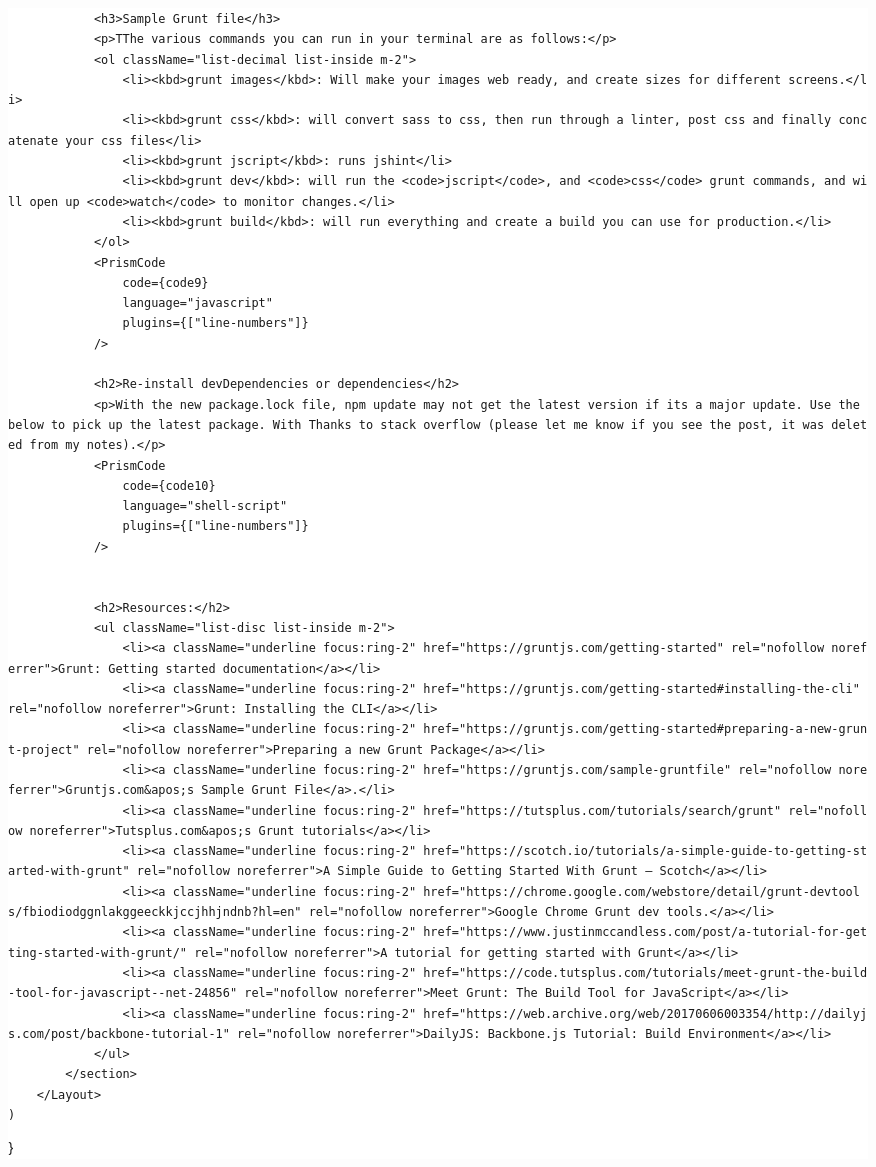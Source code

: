                 <h3>Sample Grunt file</h3>
                <p>TThe various commands you can run in your terminal are as follows:</p>
                <ol className="list-decimal list-inside m-2">
                    <li><kbd>grunt images</kbd>: Will make your images web ready, and create sizes for different screens.</li>
                    <li><kbd>grunt css</kbd>: will convert sass to css, then run through a linter, post css and finally concatenate your css files</li>
                    <li><kbd>grunt jscript</kbd>: runs jshint</li>
                    <li><kbd>grunt dev</kbd>: will run the <code>jscript</code>, and <code>css</code> grunt commands, and will open up <code>watch</code> to monitor changes.</li>
                    <li><kbd>grunt build</kbd>: will run everything and create a build you can use for production.</li>
                </ol>
                <PrismCode
                    code={code9}
                    language="javascript"
                    plugins={["line-numbers"]}
                />

                <h2>Re-install devDependencies or dependencies</h2>
                <p>With the new package.lock file, npm update may not get the latest version if its a major update. Use the below to pick up the latest package. With Thanks to stack overflow (please let me know if you see the post, it was deleted from my notes).</p>
                <PrismCode
                    code={code10}
                    language="shell-script"
                    plugins={["line-numbers"]}
                />


                <h2>Resources:</h2>
                <ul className="list-disc list-inside m-2">
                    <li><a className="underline focus:ring-2" href="https://gruntjs.com/getting-started" rel="nofollow noreferrer">Grunt: Getting started documentation</a></li>
                    <li><a className="underline focus:ring-2" href="https://gruntjs.com/getting-started#installing-the-cli" rel="nofollow noreferrer">Grunt: Installing the CLI</a></li>
                    <li><a className="underline focus:ring-2" href="https://gruntjs.com/getting-started#preparing-a-new-grunt-project" rel="nofollow noreferrer">Preparing a new Grunt Package</a></li>
                    <li><a className="underline focus:ring-2" href="https://gruntjs.com/sample-gruntfile" rel="nofollow noreferrer">Gruntjs.com&apos;s Sample Grunt File</a>.</li>
                    <li><a className="underline focus:ring-2" href="https://tutsplus.com/tutorials/search/grunt" rel="nofollow noreferrer">Tutsplus.com&apos;s Grunt tutorials</a></li>
                    <li><a className="underline focus:ring-2" href="https://scotch.io/tutorials/a-simple-guide-to-getting-started-with-grunt" rel="nofollow noreferrer">A Simple Guide to Getting Started With Grunt ― Scotch</a></li>
                    <li><a className="underline focus:ring-2" href="https://chrome.google.com/webstore/detail/grunt-devtools/fbiodiodggnlakggeeckkjccjhhjndnb?hl=en" rel="nofollow noreferrer">Google Chrome Grunt dev tools.</a></li>
                    <li><a className="underline focus:ring-2" href="https://www.justinmccandless.com/post/a-tutorial-for-getting-started-with-grunt/" rel="nofollow noreferrer">A tutorial for getting started with Grunt</a></li>
                    <li><a className="underline focus:ring-2" href="https://code.tutsplus.com/tutorials/meet-grunt-the-build-tool-for-javascript--net-24856" rel="nofollow noreferrer">Meet Grunt: The Build Tool for JavaScript</a></li>
                    <li><a className="underline focus:ring-2" href="https://web.archive.org/web/20170606003354/http://dailyjs.com/post/backbone-tutorial-1" rel="nofollow noreferrer">DailyJS: Backbone.js Tutorial: Build Environment</a></li>
                </ul>
            </section>
        </Layout>
    )
}
